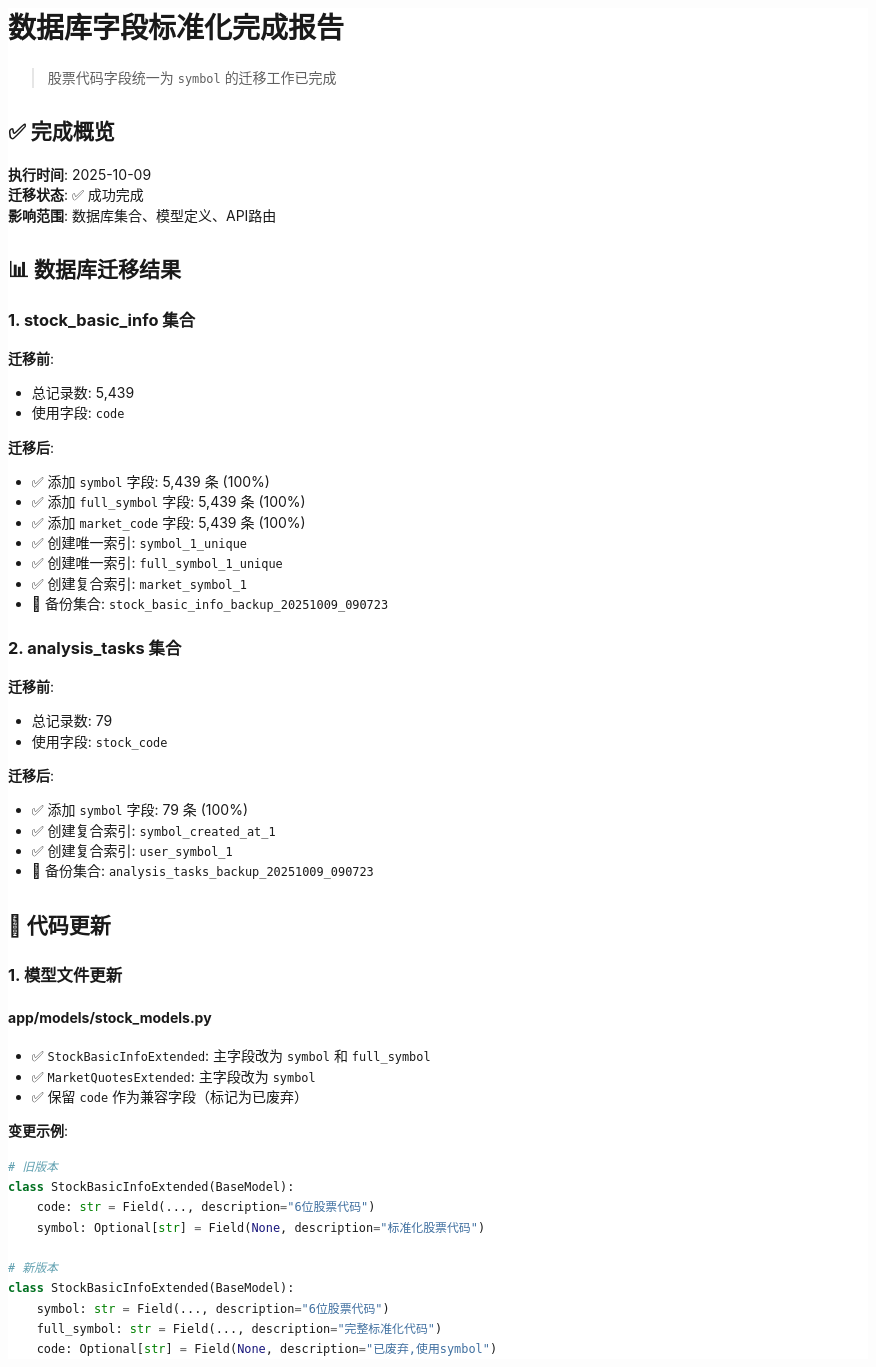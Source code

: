 # 数据库字段标准化完成报告

> 股票代码字段统一为 `symbol` 的迁移工作已完成

## ✅ 完成概览

**执行时间**: 2025-10-09  
**迁移状态**: ✅ 成功完成  
**影响范围**: 数据库集合、模型定义、API路由

## 📊 数据库迁移结果

### 1. stock_basic_info 集合

**迁移前**:
- 总记录数: 5,439
- 使用字段: `code`

**迁移后**:
- ✅ 添加 `symbol` 字段: 5,439 条 (100%)
- ✅ 添加 `full_symbol` 字段: 5,439 条 (100%)
- ✅ 添加 `market_code` 字段: 5,439 条 (100%)
- ✅ 创建唯一索引: `symbol_1_unique`
- ✅ 创建唯一索引: `full_symbol_1_unique`
- ✅ 创建复合索引: `market_symbol_1`
- 💾 备份集合: `stock_basic_info_backup_20251009_090723`

### 2. analysis_tasks 集合

**迁移前**:
- 总记录数: 79
- 使用字段: `stock_code`

**迁移后**:
- ✅ 添加 `symbol` 字段: 79 条 (100%)
- ✅ 创建复合索引: `symbol_created_at_1`
- ✅ 创建复合索引: `user_symbol_1`
- 💾 备份集合: `analysis_tasks_backup_20251009_090723`

## 🔄 代码更新

### 1. 模型文件更新

#### app/models/stock_models.py
- ✅ `StockBasicInfoExtended`: 主字段改为 `symbol` 和 `full_symbol`
- ✅ `MarketQuotesExtended`: 主字段改为 `symbol`
- ✅ 保留 `code` 作为兼容字段（标记为已废弃）

**变更示例**:
```python
# 旧版本
class StockBasicInfoExtended(BaseModel):
    code: str = Field(..., description="6位股票代码")
    symbol: Optional[str] = Field(None, description="标准化股票代码")

# 新版本
class StockBasicInfoExtended(BaseModel):
    symbol: str = Field(..., description="6位股票代码")
    full_symbol: str = Field(..., description="完整标准化代码")
    code: Optional[str] = Field(None, description="已废弃,使用symbol")
```
